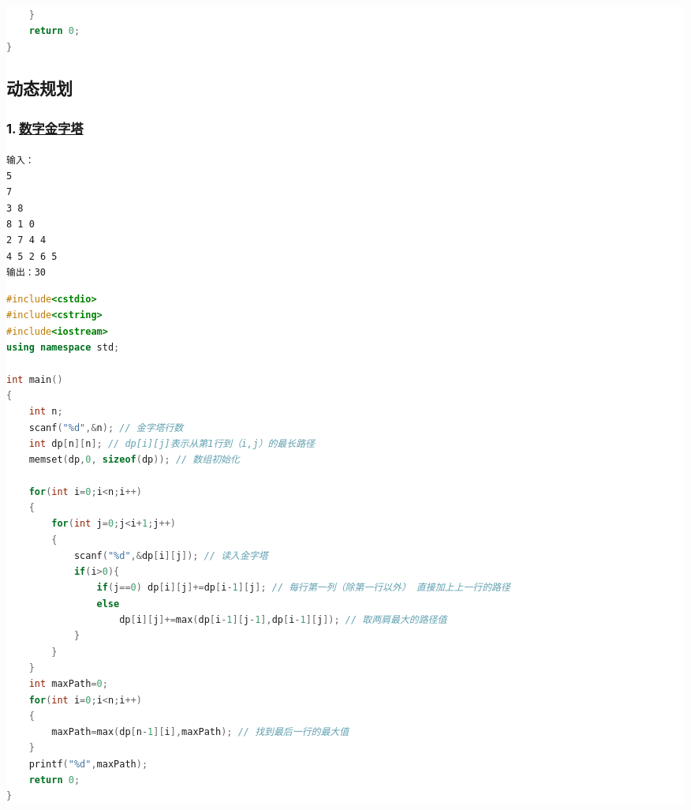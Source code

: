 ```cpp
    }
    return 0;
}
```

## 动态规划

### 1. [数字金字塔](https://www.luogu.com.cn/problem/P1216)

```
输入：
5
7
3 8
8 1 0
2 7 4 4
4 5 2 6 5 
输出：30
```



```cpp
#include<cstdio>
#include<cstring>
#include<iostream>
using namespace std;

int main()
{
    int n;
    scanf("%d",&n); // 金字塔行数
    int dp[n][n]; // dp[i][j]表示从第1行到（i,j）的最长路径
    memset(dp,0, sizeof(dp)); // 数组初始化

    for(int i=0;i<n;i++)
    {
        for(int j=0;j<i+1;j++)
        {
            scanf("%d",&dp[i][j]); // 读入金字塔
            if(i>0){
                if(j==0) dp[i][j]+=dp[i-1][j]; // 每行第一列（除第一行以外） 直接加上上一行的路径
                else
                    dp[i][j]+=max(dp[i-1][j-1],dp[i-1][j]); // 取两肩最大的路径值
            }
        }
    }
    int maxPath=0;
    for(int i=0;i<n;i++)
    {
        maxPath=max(dp[n-1][i],maxPath); // 找到最后一行的最大值
    }
    printf("%d",maxPath);
    return 0;
}
```
